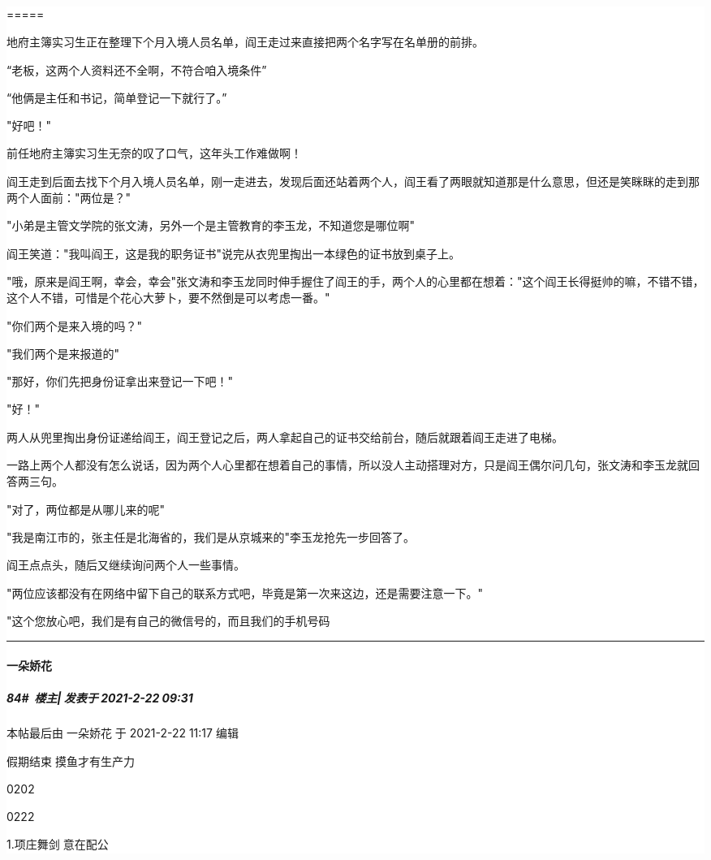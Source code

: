=====

地府主簿实习生正在整理下个月入境人员名单，阎王走过来直接把两个名字写在名单册的前排。

“老板，这两个人资料还不全啊，不符合咱入境条件”

“他俩是主任和书记，简单登记一下就行了。” ​​​​

"好吧！"

前任地府主簿实习生无奈的叹了口气，这年头工作难做啊！

阎王走到后面去找下个月入境人员名单，刚一走进去，发现后面还站着两个人，阎王看了两眼就知道那是什么意思，但还是笑眯眯的走到那两个人面前："两位是？"

"小弟是主管文学院的张文涛，另外一个是主管教育的李玉龙，不知道您是哪位啊"

阎王笑道："我叫阎王，这是我的职务证书"说完从衣兜里掏出一本绿色的证书放到桌子上。

"哦，原来是阎王啊，幸会，幸会"张文涛和李玉龙同时伸手握住了阎王的手，两个人的心里都在想着："这个阎王长得挺帅的嘛，不错不错，这个人不错，可惜是个花心大萝卜，要不然倒是可以考虑一番。"

"你们两个是来入境的吗？"

"我们两个是来报道的"

"那好，你们先把身份证拿出来登记一下吧！"

"好！"

两人从兜里掏出身份证递给阎王，阎王登记之后，两人拿起自己的证书交给前台，随后就跟着阎王走进了电梯。

一路上两个人都没有怎么说话，因为两个人心里都在想着自己的事情，所以没人主动搭理对方，只是阎王偶尔问几句，张文涛和李玉龙就回答两三句。

"对了，两位都是从哪儿来的呢"

"我是南江市的，张主任是北海省的，我们是从京城来的"李玉龙抢先一步回答了。

阎王点点头，随后又继续询问两个人一些事情。

"两位应该都没有在网络中留下自己的联系方式吧，毕竟是第一次来这边，还是需要注意一下。"

"这个您放心吧，我们是有自己的微信号的，而且我们的手机号码







*****

####  一朵娇花  
##### 84#         楼主| 发表于 2021-2-22 09:31



 本帖最后由 一朵娇花 于 2021-2-22 11:17 编辑 

假期结束 摸鱼才有生产力

0202

0222


1.项庄舞剑 意在配公

